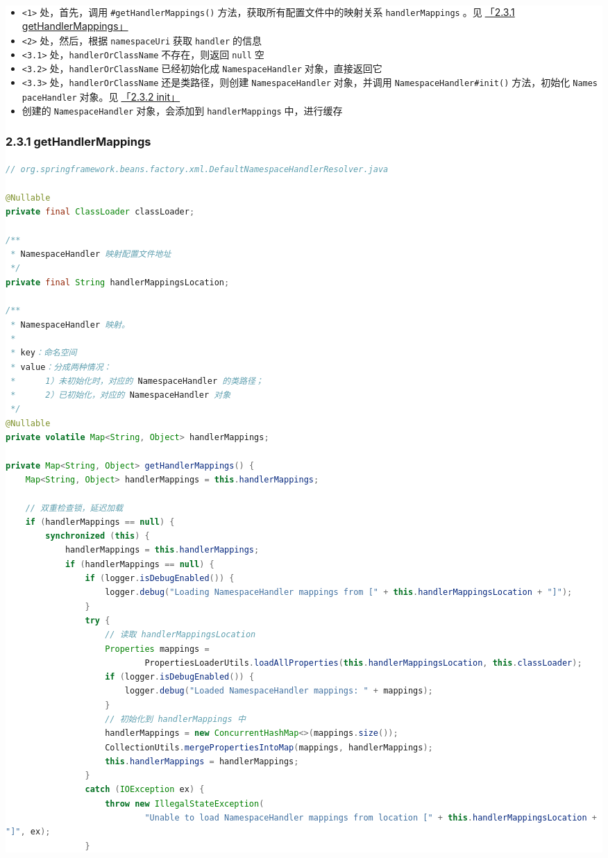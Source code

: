 *  `<1>` 处，首先，调用 `#getHandlerMappings()` 方法，获取所有配置文件中的映射关系 `handlerMappings` 。见 [「2.3.1 getHandlerMappings」](#2.3.1) 
*  `<2>` 处，然后，根据 `namespaceUri` 获取 `handler` 的信息
*  `<3.1>` 处，`handlerOrClassName` 不存在，则返回 `null` 空 
*  `<3.2>` 处，`handlerOrClassName` 已经初始化成 `NamespaceHandler` 对象，直接返回它 
*  `<3.3>` 处，`handlerOrClassName` 还是类路径，则创建 `NamespaceHandler` 对象，并调用 `NamespaceHandler#init()` 方法，初始化 `NamespaceHandler` 对象。见 [「2.3.2 init」](#2.3.2)
*  创建的 `NamespaceHandler` 对象，会添加到 `handlerMappings` 中，进行缓存  

<span id = "2.3.1"></span>
### 2.3.1 getHandlerMappings

```java
// org.springframework.beans.factory.xml.DefaultNamespaceHandlerResolver.java

@Nullable
private final ClassLoader classLoader;

/**
 * NamespaceHandler 映射配置文件地址
 */
private final String handlerMappingsLocation;

/**
 * NamespaceHandler 映射。
 *
 * key：命名空间
 * value：分成两种情况：
 * 		1）未初始化时，对应的 NamespaceHandler 的类路径；
 * 		2）已初始化，对应的 NamespaceHandler 对象
 */
@Nullable
private volatile Map<String, Object> handlerMappings;

private Map<String, Object> getHandlerMappings() {
	Map<String, Object> handlerMappings = this.handlerMappings;

	// 双重检查锁，延迟加载
	if (handlerMappings == null) {
		synchronized (this) {
			handlerMappings = this.handlerMappings;
			if (handlerMappings == null) {
				if (logger.isDebugEnabled()) {
					logger.debug("Loading NamespaceHandler mappings from [" + this.handlerMappingsLocation + "]");
				}
				try {
					// 读取 handlerMappingsLocation
					Properties mappings =
							PropertiesLoaderUtils.loadAllProperties(this.handlerMappingsLocation, this.classLoader);
					if (logger.isDebugEnabled()) {
						logger.debug("Loaded NamespaceHandler mappings: " + mappings);
					}
					// 初始化到 handlerMappings 中
					handlerMappings = new ConcurrentHashMap<>(mappings.size());
					CollectionUtils.mergePropertiesIntoMap(mappings, handlerMappings);
					this.handlerMappings = handlerMappings;
				}
				catch (IOException ex) {
					throw new IllegalStateException(
							"Unable to load NamespaceHandler mappings from location [" + this.handlerMappingsLocation + "]", ex);
				}
```